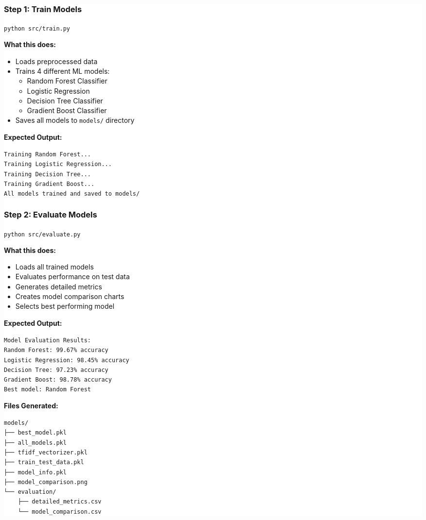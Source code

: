 ### Step 1: Train Models

```bash
python src/train.py
```

**What this does:**
- Loads preprocessed data
- Trains 4 different ML models:
  - Random Forest Classifier
  - Logistic Regression
  - Decision Tree Classifier
  - Gradient Boost Classifier
- Saves all models to `models/` directory

**Expected Output:**
```
Training Random Forest...
Training Logistic Regression...
Training Decision Tree...
Training Gradient Boost...
All models trained and saved to models/
```

### Step 2: Evaluate Models

```bash
python src/evaluate.py
```

**What this does:**
- Loads all trained models
- Evaluates performance on test data
- Generates detailed metrics
- Creates model comparison charts
- Selects best performing model

**Expected Output:**
```
Model Evaluation Results:
Random Forest: 99.67% accuracy
Logistic Regression: 98.45% accuracy
Decision Tree: 97.23% accuracy
Gradient Boost: 98.78% accuracy
Best model: Random Forest
```

**Files Generated:**
```
models/
├── best_model.pkl
├── all_models.pkl
├── tfidf_vectorizer.pkl
├── train_test_data.pkl
├── model_info.pkl
├── model_comparison.png
└── evaluation/
    ├── detailed_metrics.csv
    └── model_comparison.csv
```
